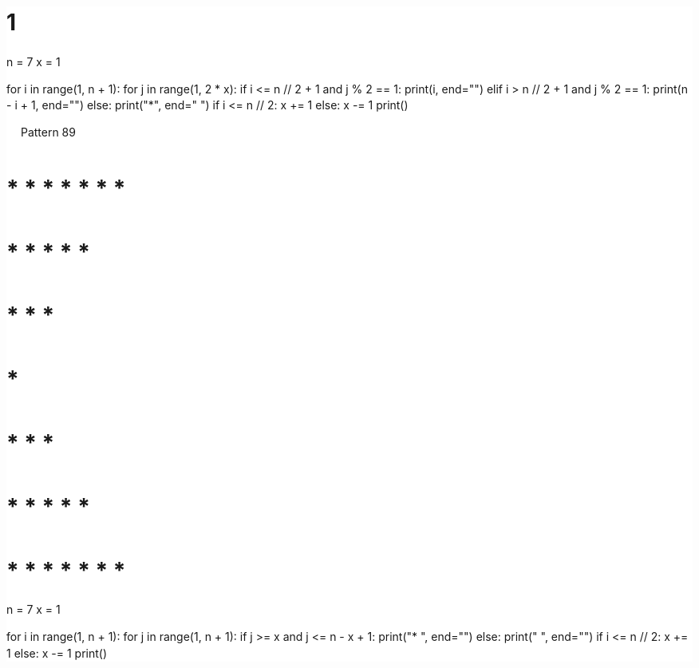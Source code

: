 # 1

n = 7
x = 1

for i in range(1, n + 1):
    for j in range(1, 2 * x):
        if i <= n // 2 + 1 and j % 2 == 1:
            print(i, end="")
        elif i > n // 2 + 1 and j % 2 == 1:
            print(n - i + 1, end="")
        else:
            print("*", end=" ")
    if i <= n // 2:
        x += 1
    else:
        x -= 1
    print()

 
Pattern 89

# * * * * * * *
#   * * * * *
#     * * *
#       *
#     * * *
#   * * * * *
# * * * * * * *

n = 7
x = 1

for i in range(1, n + 1):
    for j in range(1, n + 1):
        if j >= x and j <= n - x + 1:
            print("* ", end="")
        else:
            print("  ", end="")
    if i <= n // 2:
        x += 1
    else:
        x -= 1
    print()
